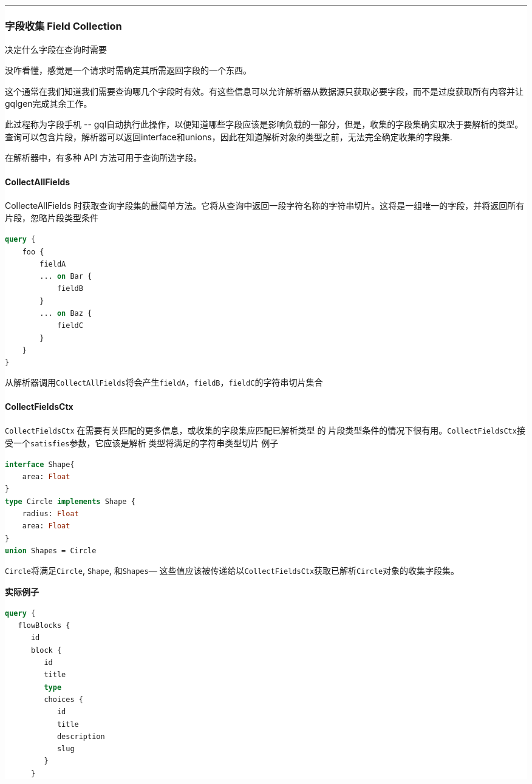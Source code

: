 ```MySQL
```
-----

### 字段收集 Field Collection 
决定什么字段在查询时需要

没咋看懂，感觉是一个请求时需确定其所需返回字段的一个东西。

这个通常在我们知道我们需要查询哪几个字段时有效。有这些信息可以允许解析器从数据源只获取必要字段，而不是过度获取所有内容并让gqlgen完成其余工作。

此过程称为字段手机 -- gql自动执行此操作，以便知道哪些字段应该是影响负载的一部分，但是，收集的字段集确实取决于要解析的类型。查询可以包含片段，解析器可以返回interface和unions，因此在知道解析对象的类型之前，无法完全确定收集的字段集.

在解析器中，有多种 API 方法可用于查询所选字段。

####  CollectAllFields
CollecteAllFields 时获取查询字段集的最简单方法。它将从查询中返回一段字符名称的字符串切片。这将是一组唯一的字段，并将返回所有片段，忽略片段类型条件

```GraphQL
query {
	foo {
		fieldA
		... on Bar {
			fieldB
		}
		... on Baz {
			fieldC
		}
	}
}
```

从解析器调用`CollectAllFields`将会产生`fieldA`，`fieldB`，`fieldC`的字符串切片集合


#### CollectFieldsCtx
`CollectFieldsCtx` 在需要有关匹配的更多信息，或收集的字段集应匹配已解析类型 的 片段类型条件的情况下很有用。`CollectFieldsCtx`接受一个`satisfies`参数，它应该是解析 类型将满足的字符串类型切片
例子
```GraphQL
interface Shape{
	area: Float
}
type Circle implements Shape {
	radius: Float
	area: Float
}
union Shapes = Circle
```
`Circle`将满足`Circle`, `Shape`, 和`Shapes`— 这些值应该被传递给以`CollectFieldsCtx`获取已解析`Circle`对象的收集字段集。

**实际例子**
```GraphQL
query {  
   flowBlocks {  
      id  
      block {  
         id  
         title  
         type  
         choices {  
            id  
            title  
            description  
            slug  
         }    
      }  
```